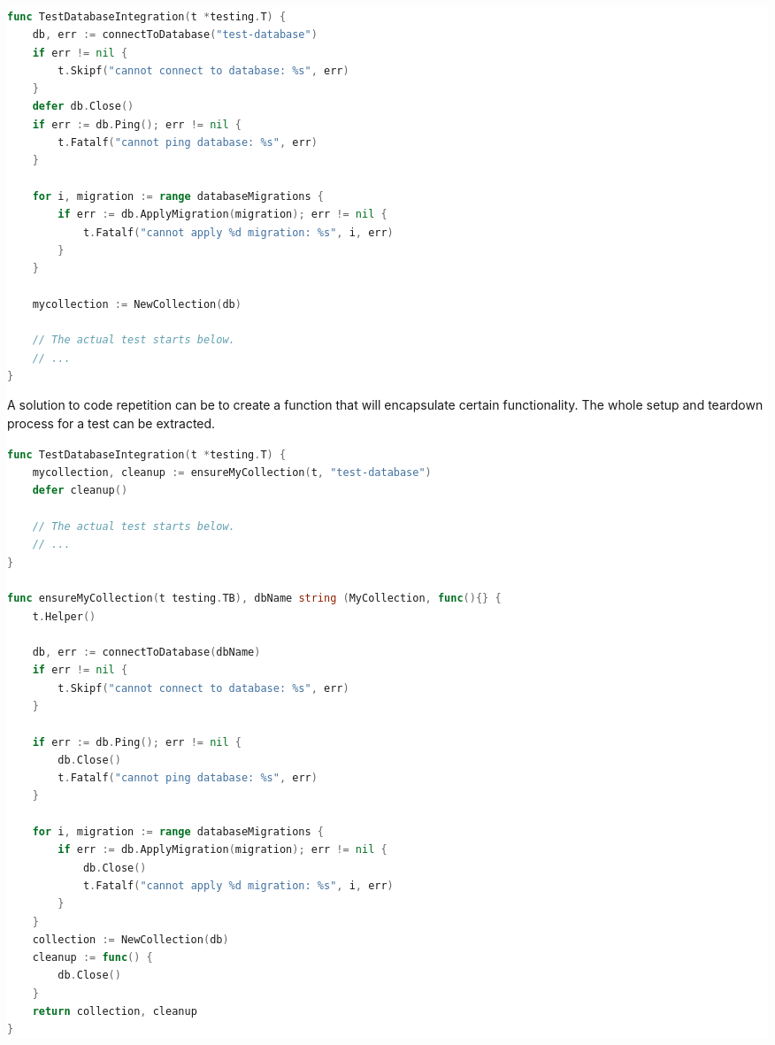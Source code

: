 ```go
func TestDatabaseIntegration(t *testing.T) {
    db, err := connectToDatabase("test-database")
    if err != nil {
        t.Skipf("cannot connect to database: %s", err)
    }
    defer db.Close()
    if err := db.Ping(); err != nil {
        t.Fatalf("cannot ping database: %s", err)
    }

    for i, migration := range databaseMigrations {
        if err := db.ApplyMigration(migration); err != nil {
            t.Fatalf("cannot apply %d migration: %s", i, err)
        }
    }

    mycollection := NewCollection(db)

    // The actual test starts below.
    // ...
}
```

A solution to code repetition can be to create a function that will encapsulate
certain functionality. The whole setup and teardown process for a test can be
extracted.


```go
func TestDatabaseIntegration(t *testing.T) {
    mycollection, cleanup := ensureMyCollection(t, "test-database")
    defer cleanup()

    // The actual test starts below.
    // ...
}

func ensureMyCollection(t testing.TB), dbName string (MyCollection, func(){} {
    t.Helper()

    db, err := connectToDatabase(dbName)
    if err != nil {
        t.Skipf("cannot connect to database: %s", err)
    }

    if err := db.Ping(); err != nil {
        db.Close()
        t.Fatalf("cannot ping database: %s", err)
    }

    for i, migration := range databaseMigrations {
        if err := db.ApplyMigration(migration); err != nil {
            db.Close()
            t.Fatalf("cannot apply %d migration: %s", i, err)
        }
    }
    collection := NewCollection(db)
    cleanup := func() {
        db.Close()
    }
    return collection, cleanup
}
```
